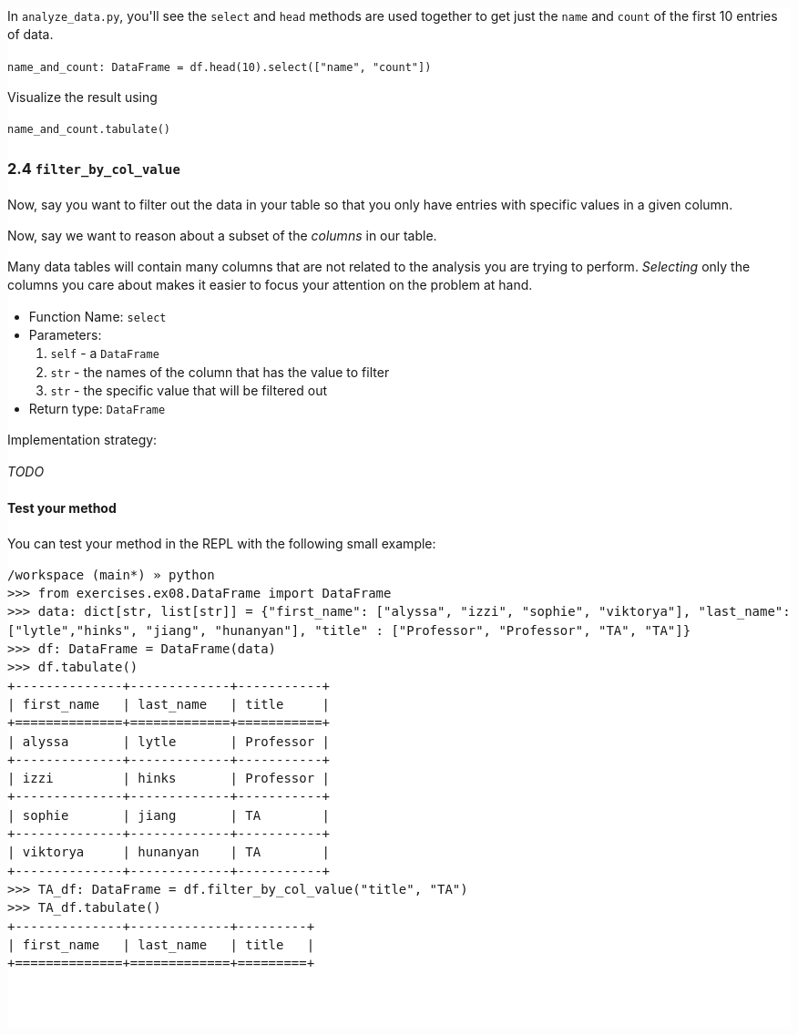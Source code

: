 </div></pre>

In `analyze_data.py`, you'll see the `select` and `head` methods are used together to get just the `name` and `count` of the first 10 entries of data.

```
name_and_count: DataFrame = df.head(10).select(["name", "count"])
```

Visualize the result using 

```
name_and_count.tabulate()
```


### 2.4 `filter_by_col_value`

Now, say you want to filter out the data in your table so that you only have entries with specific values in a given column.

Now, say we want to reason about a subset of the *columns* in our table. 

Many data tables will contain many columns that are not related to the analysis you are trying to perform. _Selecting_ only the columns you care about makes it easier to focus your attention on the problem at hand.

* Function Name: `select`
* Parameters:
    1. `self` - a `DataFrame`
    2. `str` - the names of the column that has the value to filter
    3. `str` - the specific value that will be filtered out
* Return type: `DataFrame`

Implementation strategy:

*TODO*

#### Test your method


You can test your method in the REPL with the following small example:

<pre><div class="terminal">/workspace (main*) » python
>>> from exercises.ex08.DataFrame import DataFrame
>>> data: dict[str, list[str]] = {"first_name": ["alyssa", "izzi", "sophie", "viktorya"], "last_name": ["lytle","hinks", "jiang", "hunanyan"], "title" : ["Professor", "Professor", "TA", "TA"]}
>>> df: DataFrame = DataFrame(data)
>>> df.tabulate()
+--------------+-------------+-----------+
| first_name   | last_name   | title     |
+==============+=============+===========+
| alyssa       | lytle       | Professor |
+--------------+-------------+-----------+
| izzi         | hinks       | Professor |
+--------------+-------------+-----------+
| sophie       | jiang       | TA        |
+--------------+-------------+-----------+
| viktorya     | hunanyan    | TA        |
+--------------+-------------+-----------+
>>> TA_df: DataFrame = df.filter_by_col_value("title", "TA")
>>> TA_df.tabulate()
+--------------+-------------+---------+
| first_name   | last_name   | title   |
+==============+=============+=========+